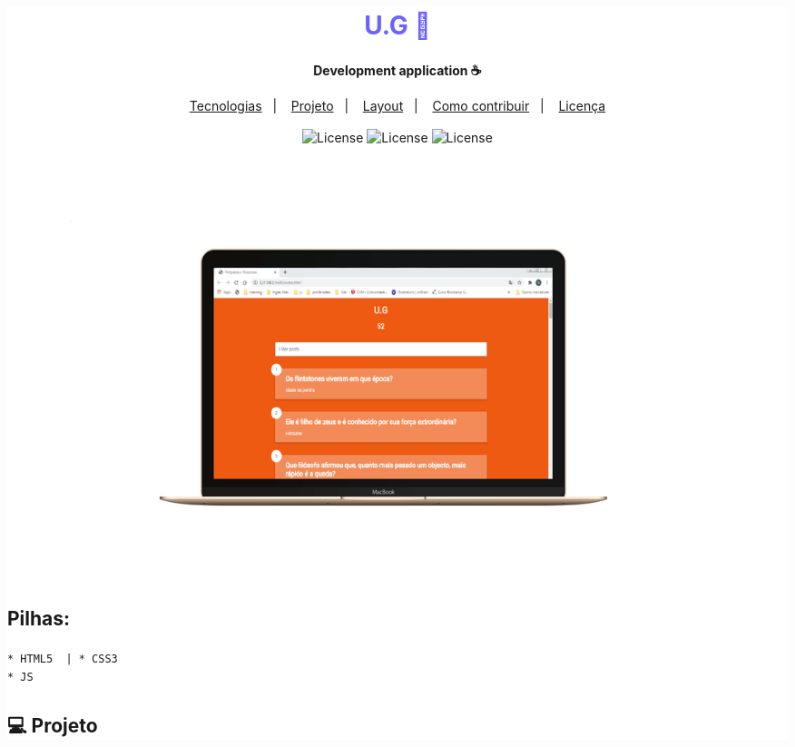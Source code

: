 <h1 align="center">
    <span style="color: rgb(108, 99, 255);">U.G 👜</span>
</h1>

<h4 align="center">
   Development application ☕
</h4>


<p align="center">
  <a href="#uniplace-tecnologias">Tecnologias</a>&nbsp;&nbsp;&nbsp;|&nbsp;&nbsp;&nbsp;
  <a href="#-projeto">Projeto</a>&nbsp;&nbsp;&nbsp;|&nbsp;&nbsp;&nbsp;
  <a href="#-layout">Layout</a>&nbsp;&nbsp;&nbsp;|&nbsp;&nbsp;&nbsp;
  <a href="#-como-contribuir">Como contribuir</a>&nbsp;&nbsp;&nbsp;|&nbsp;&nbsp;&nbsp;
  <a href="#memo-licença">Licença</a>
</p>
<p align="center">
 <img alt="License" src="https://img.shields.io/badge/C.O.S.A-Community-blue">

<img alt="License" src="https://img.shields.io/badge/license-MIT-brightgreen">
<img alt="License" src="https://img.shields.io/badge/Version-2.0-brightgreen">

</p>
<br>

<p align="center">
  <img alt="Frontend" src="project.png" width="100%">
</p>

## Pilhas: 
    * HTML5  | * CSS3
    * JS
## 💻 Projeto
